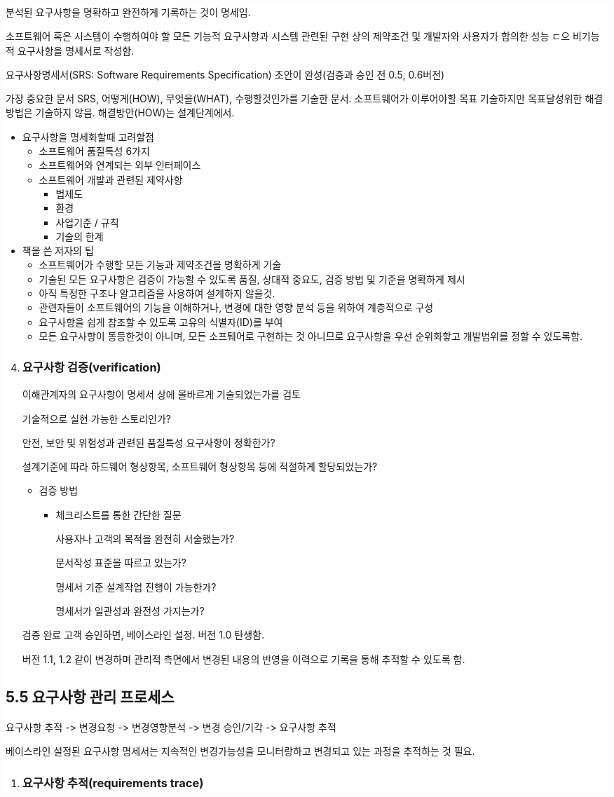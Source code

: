    분석된 요구사항을 명확하고 완전하게 기록하는 것이 명세임.

   소프트웨어 혹은 시스템이 수행하여야 할 모든 기능적 요구사항과 시스템 관련된 구현 상의 제약조건 및 개발자와 사용자가 합의한 성능 ㄷ으 비기능적 요구사항을 명세서로 작성함.

   요구사항명세서(SRS: Software Requirements Specification) 초안이 완성(검증과 승인 전 0.5, 0.6버전)

   가장 중요한 문서 SRS, 어떻게(HOW), 무엇을(WHAT), 수행할것인가를 기술한 문서. 소프트웨어가 이루어야할 목표 기술하지만 목표달성위한 해결방법은 기술하지 않음. 해결방안(HOW)는 설계단계에서.

   - 요구사항을 명세화할때 고려할점
     - 소프트웨어 품질특성 6가지
     - 소프트웨어와 연계되는 외부 인터페이스
     - 소프트웨어 개발과 관련된 제약사항
       - 법제도
       - 환경
       - 사업기준 / 규칙
       - 기술의 한계
   - 책을 쓴 저자의 팁
     - 소프트웨어가 수행할 모든 기능과 제약조건을 명확하게 기술
     - 기술된 모든 요구사항은 검증이 가능할 수 있도록 품질, 상대적 중요도, 검증 방법 및 기준을 명확하게 제시
     - 아직 특정한 구조나 알고리즘을 사용하여 설계하지 않을것.
     - 관련자들이 소프트웨어의 기능을 이해하거나, 변경에 대한 영향 분석 등을 위하여 계층적으로 구성
     - 요구사항을 쉽게 참조할 수 있도록 고유의 식별자(ID)를 부여
     - 모든 요구사항이 동등한것이 아니며, 모든 소프퉤어로 구현하는 것 아니므로 요구사항을 우선 순위화핳고 개발범위를 정할 수 있도록함.

4. ### 요구사항 검증(verification)

   이해관계자의 요구사항이 명세서 상에 올바르게 기술되었는가를 검토

   기술적으로 실현 가능한 스토리인가?

   안전, 보안 및 위험성과 관련된 품질특성 요구사항이 정확한가?

   설계기준에 따라 하드웨어 형상항목, 소프트웨어 형상항목 등에 적절하게 할당되었는가?

   - 검증 방법

     - 체크리스트를 통한 간단한 질문

       사용자나 고객의 목적을 완전히 서술했는가?

       문서작성 표준을 따르고 있는가?

       명세서 기준 설계작업 진행이 가능한가?

       명세서가 일관성과 완전성 가지는가?

   검증 완료 고객 승인하면, 베이스라인 설정. 버전 1.0 탄생함.

   버전 1.1, 1.2 같이 변경하며 관리적 측면에서 변경된 내용의 반영을 이력으로 기록을 통해 추적할 수 있도록 함.

   

## 5.5 요구사항 관리 프로세스

요구사항 추적 -> 변경요청 -> 변경영향분석 -> 변경 승인/기각 -> 요구사항 추적

베이스라인 설정된 요구사항 명세서는 지속적인 변경가능성을 모니터랑하고 변경되고 있는 과정을 추적하는 것 필요.

1. ### 요구사항 추적(requirements trace)
